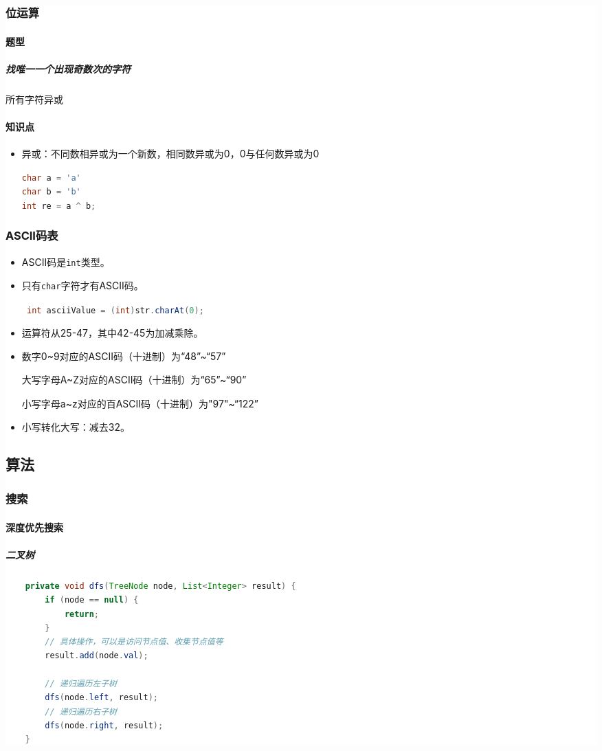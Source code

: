 

### 位运算

#### 题型

##### 找唯一一个出现奇数次的字符

所有字符异或

#### 知识点

- 异或：不同数相异或为一个新数，相同数异或为0，0与任何数异或为0

  ```java
  char a = 'a'
  char b = 'b'
  int re = a ^ b;
  ```


### ASCII码表

- ASCII码是`int`类型。

- 只有`char`字符才有ASCII码。

  ```java
   int asciiValue = (int)str.charAt(0);
  ```

- 运算符从25-47，其中42-45为加减乘除。

- 数字0~9对应的ASCII码（十进制）为“48”~“57”

  大写字母A~Z对应的ASCII码（十进制）为“65”~“90”

  小写字母a~z对应的百ASCII码（十进制）为"97"~“122”

- 小写转化大写：减去32。 

## 算法

### 搜索

#### 深度优先搜索

##### 二叉树

```java
    private void dfs(TreeNode node, List<Integer> result) {
        if (node == null) {
            return;
        }
        // 具体操作，可以是访问节点值、收集节点值等
        result.add(node.val);

        // 递归遍历左子树
        dfs(node.left, result);
        // 递归遍历右子树
        dfs(node.right, result);
    }
```
